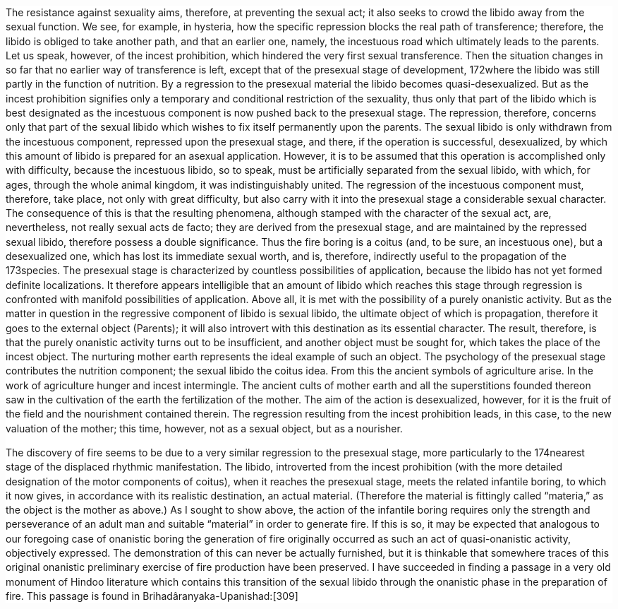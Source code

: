 The resistance against sexuality aims, therefore, at preventing the sexual act; it also seeks to crowd the libido away from the sexual function. We see, for example, in hysteria, how the specific repression blocks the real path of transference; therefore, the libido is obliged to take another path, and that an earlier one, namely, the incestuous road which ultimately leads to the parents. Let us speak, however, of the incest prohibition, which hindered the very first sexual transference. Then the situation changes in so far that no earlier way of transference is left, except that of the presexual stage of development, 172where the libido was still partly in the function of nutrition. By a regression to the presexual material the libido becomes quasi-desexualized. But as the incest prohibition signifies only a temporary and conditional restriction of the sexuality, thus only that part of the libido which is best designated as the incestuous component is now pushed back to the presexual stage. The repression, therefore, concerns only that part of the sexual libido which wishes to fix itself permanently upon the parents. The sexual libido is only withdrawn from the incestuous component, repressed upon the presexual stage, and there, if the operation is successful, desexualized, by which this amount of libido is prepared for an asexual application. However, it is to be assumed that this operation is accomplished only with difficulty, because the incestuous libido, so to speak, must be artificially separated from the sexual libido, with which, for ages, through the whole animal kingdom, it was indistinguishably united. The regression of the incestuous component must, therefore, take place, not only with great difficulty, but also carry with it into the presexual stage a considerable sexual character. The consequence of this is that the resulting phenomena, although stamped with the character of the sexual act, are, nevertheless, not really sexual acts de facto; they are derived from the presexual stage, and are maintained by the repressed sexual libido, therefore possess a double significance. Thus the fire boring is a coitus (and, to be sure, an incestuous one), but a desexualized one, which has lost its immediate sexual worth, and is, therefore, indirectly useful to the propagation of the 173species. The presexual stage is characterized by countless possibilities of application, because the libido has not yet formed definite localizations. It therefore appears intelligible that an amount of libido which reaches this stage through regression is confronted with manifold possibilities of application. Above all, it is met with the possibility of a purely onanistic activity. But as the matter in question in the regressive component of libido is sexual libido, the ultimate object of which is propagation, therefore it goes to the external object (Parents); it will also introvert with this destination as its essential character. The result, therefore, is that the purely onanistic activity turns out to be insufficient, and another object must be sought for, which takes the place of the incest object. The nurturing mother earth represents the ideal example of such an object. The psychology of the presexual stage contributes the nutrition component; the sexual libido the coitus idea. From this the ancient symbols of agriculture arise. In the work of agriculture hunger and incest intermingle. The ancient cults of mother earth and all the superstitions founded thereon saw in the cultivation of the earth the fertilization of the mother. The aim of the action is desexualized, however, for it is the fruit of the field and the nourishment contained therein. The regression resulting from the incest prohibition leads, in this case, to the new valuation of the mother; this time, however, not as a sexual object, but as a nourisher.

The discovery of fire seems to be due to a very similar regression to the presexual stage, more particularly to the 174nearest stage of the displaced rhythmic manifestation. The libido, introverted from the incest prohibition (with the more detailed designation of the motor components of coitus), when it reaches the presexual stage, meets the related infantile boring, to which it now gives, in accordance with its realistic destination, an actual material. (Therefore the material is fittingly called “materia,” as the object is the mother as above.) As I sought to show above, the action of the infantile boring requires only the strength and perseverance of an adult man and suitable “material” in order to generate fire. If this is so, it may be expected that analogous to our foregoing case of onanistic boring the generation of fire originally occurred as such an act of quasi-onanistic activity, objectively expressed. The demonstration of this can never be actually furnished, but it is thinkable that somewhere traces of this original onanistic preliminary exercise of fire production have been preserved. I have succeeded in finding a passage in a very old monument of Hindoo literature which contains this transition of the sexual libido through the onanistic phase in the preparation of fire. This passage is found in Brihadâranyaka-Upanishad:[309]
